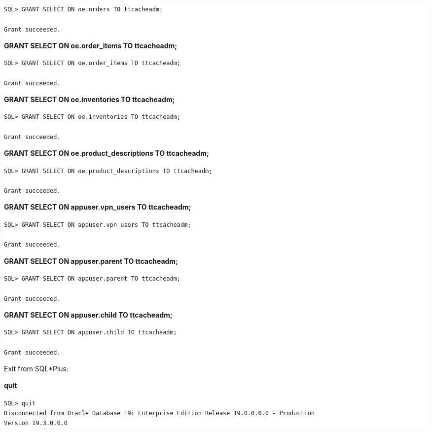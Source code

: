 ```
SQL> GRANT SELECT ON oe.orders TO ttcacheadm;

Grant succeeded.
```
**GRANT SELECT ON oe.order\_items TO ttcacheadm;**

```
SQL> GRANT SELECT ON oe.order_items TO ttcacheadm;

Grant succeeded.
```
**GRANT SELECT ON oe.inventories TO ttcacheadm;**

```
SQL> GRANT SELECT ON oe.inventories TO ttcacheadm;

Grant succeeded.
```
**GRANT SELECT ON oe.product\_descriptions TO ttcacheadm;**

```
SQL> GRANT SELECT ON oe.product_descriptions TO ttcacheadm;

Grant succeeded.
```
**GRANT SELECT ON appuser.vpn\_users TO ttcacheadm;**

```
SQL> GRANT SELECT ON appuser.vpn_users TO ttcacheadm;

Grant succeeded.
```
**GRANT SELECT ON appuser.parent TO ttcacheadm;**

```
SQL> GRANT SELECT ON appuser.parent TO ttcacheadm;

Grant succeeded.

```
**GRANT SELECT ON appuser.child TO ttcacheadm;**

```
SQL> GRANT SELECT ON appuser.child TO ttcacheadm;

Grant succeeded.
```

Exit from SQL\*Plus:

**quit**

```
SQL> quit
Disconnected from Oracle Database 19c Enterprise Edition Release 19.0.0.0.0 - Production
Version 19.3.0.0.0
```
